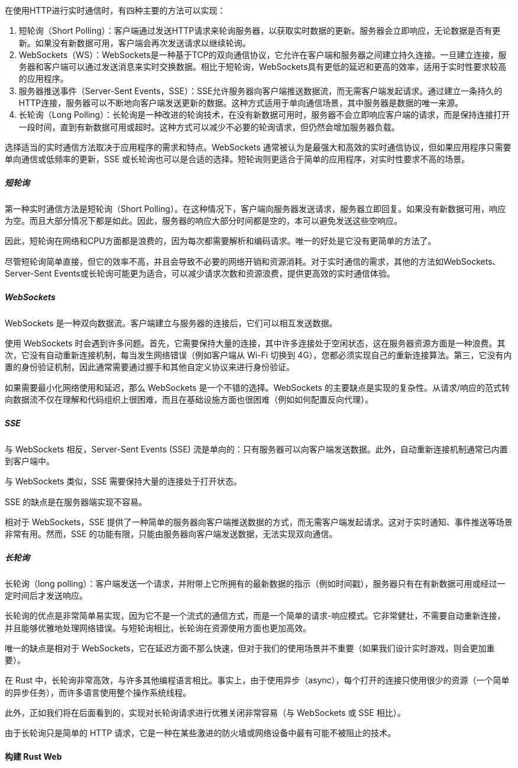 在使用HTTP进行实时通信时，有四种主要的方法可以实现：

1. 短轮询（Short Polling）：客户端通过发送HTTP请求来轮询服务器，以获取实时数据的更新。服务器会立即响应，无论数据是否有更新。如果没有新数据可用，客户端会再次发送请求以继续轮询。
2. WebSockets（WS）：WebSockets是一种基于TCP的双向通信协议，它允许在客户端和服务器之间建立持久连接。一旦建立连接，服务器和客户端可以通过发送消息来实时交换数据。相比于短轮询，WebSockets具有更低的延迟和更高的效率，适用于实时性要求较高的应用程序。
3. 服务器推送事件（Server-Sent Events，SSE）：SSE允许服务器向客户端推送数据流，而无需客户端发起请求。通过建立一条持久的HTTP连接，服务器可以不断地向客户端发送更新的数据。这种方式适用于单向通信场景，其中服务器是数据的唯一来源。
4. 长轮询（Long Polling）：长轮询是一种改进的轮询技术，在没有新数据可用时，服务器不会立即响应客户端的请求，而是保持连接打开一段时间，直到有新数据可用或超时。这种方式可以减少不必要的轮询请求，但仍然会增加服务器负载。

选择适当的实时通信方法取决于应用程序的需求和特点。WebSockets 通常被认为是最强大和高效的实时通信协议，但如果应用程序只需要单向通信或低频率的更新，SSE 或长轮询也可以是合适的选择。短轮询则更适合于简单的应用程序，对实时性要求不高的场景。

##### 短轮询

第一种实时通信方法是短轮询（Short Polling）。在这种情况下，客户端向服务器发送请求，服务器立即回复。如果没有新数据可用，响应为空。而且大部分情况下都是如此。因此，服务器的响应大部分时间都是空的，本可以避免发送这些空响应。

因此，短轮询在网络和CPU方面都是浪费的，因为每次都需要解析和编码请求。唯一的好处是它没有更简单的方法了。

尽管短轮询简单直接，但它的效率不高，并且会导致不必要的网络开销和资源消耗。对于实时通信的需求，其他的方法如WebSockets、Server-Sent Events或长轮询可能更为适合，可以减少请求次数和资源浪费，提供更高效的实时通信体验。

##### WebSockets

WebSockets 是一种双向数据流。客户端建立与服务器的连接后，它们可以相互发送数据。

使用 WebSockets 时会遇到许多问题。首先，它需要保持大量的连接，其中许多连接处于空闲状态，这在服务器资源方面是一种浪费。其次，它没有自动重新连接机制，每当发生网络错误（例如客户端从 Wi-Fi 切换到 4G），您都必须实现自己的重新连接算法。第三，它没有内置的身份验证机制，因此通常需要通过握手和其他自定义协议来进行身份验证。

如果需要最小化网络使用和延迟，那么 WebSockets 是一个不错的选择。WebSockets 的主要缺点是实现的复杂性。从请求/响应的范式转向数据流不仅在理解和代码组织上很困难，而且在基础设施方面也很困难（例如如何配置反向代理）。

##### SSE

与 WebSockets 相反，Server-Sent Events (SSE) 流是单向的：只有服务器可以向客户端发送数据。此外，自动重新连接机制通常已内置到客户端中。

与 WebSockets 类似，SSE 需要保持大量的连接处于打开状态。

SSE 的缺点是在服务器端实现不容易。

相对于 WebSockets，SSE 提供了一种简单的服务器向客户端推送数据的方式，而无需客户端发起请求。这对于实时通知、事件推送等场景非常有用。然而，SSE 的功能有限，只能由服务器向客户端发送数据，无法实现双向通信。

##### 长轮询

长轮询（long polling）：客户端发送一个请求，并附带上它所拥有的最新数据的指示（例如时间戳），服务器只有在有新数据可用或经过一定时间后才发送响应。

长轮询的优点是非常简单易实现，因为它不是一个流式的通信方式，而是一个简单的请求-响应模式。它非常健壮，不需要自动重新连接，并且能够优雅地处理网络错误。与短轮询相比，长轮询在资源使用方面也更加高效。

唯一的缺点是相对于 WebSockets，它在延迟方面不那么快速，但对于我们的使用场景并不重要（如果我们设计实时游戏，则会更加重要）。

在 Rust 中，长轮询非常高效，与许多其他编程语言相比。事实上，由于使用异步（async），每个打开的连接只使用很少的资源（一个简单的异步任务），而许多语言使用整个操作系统线程。

此外，正如我们将在后面看到的，实现对长轮询请求进行优雅关闭非常容易（与 WebSockets 或 SSE 相比）。

由于长轮询只是简单的 HTTP 请求，它是一种在某些激进的防火墙或网络设备中最有可能不被阻止的技术。

#### 构建 Rust Web
